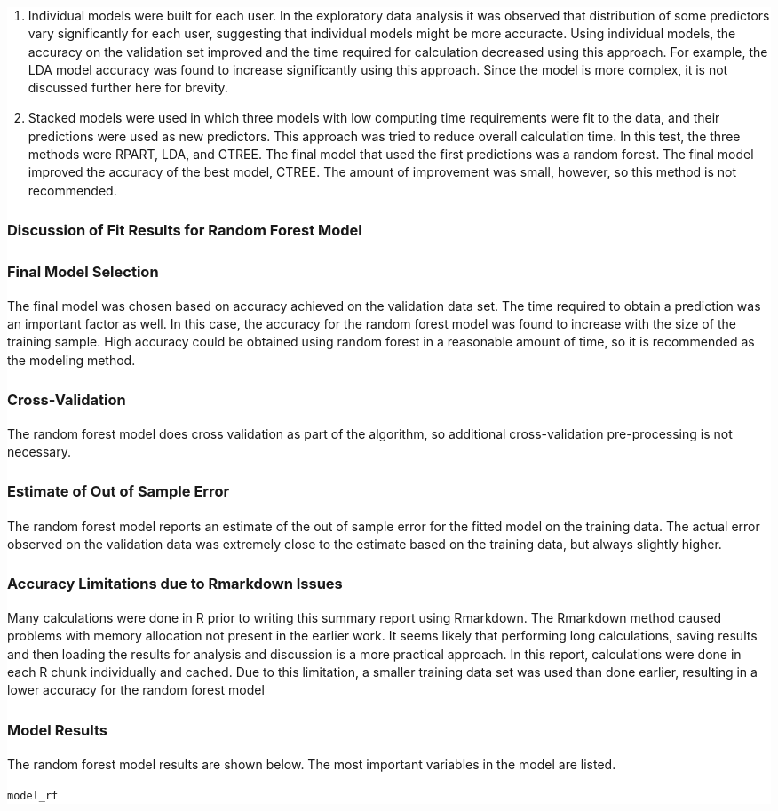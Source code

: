 1) Individual models were built for each user. In the exploratory data analysis it was observed that distribution of some predictors vary significantly for each user, suggesting that individual models might be more accuracte.
Using individual models, the accuracy on the validation set improved and the time required for calculation decreased using this approach.
For example, the LDA model accuracy was found to increase significantly using this approach.
Since the model is more complex, it is not discussed further here for brevity.

1) Stacked models were used in which three models with low computing time requirements were fit to the data, and their predictions were used as new predictors. This approach was tried to reduce overall calculation time.
In this test, the three methods were RPART, LDA, and CTREE. The final model that used the first predictions was a random forest. The final model improved the accuracy of the best model, CTREE. The amount of improvement was small, however, so this method is not recommended.


### Discussion of Fit Results for Random Forest Model

### Final Model Selection
The final model was chosen based on accuracy achieved on the validation data set. 
The time required to obtain a prediction was an important factor as well. 
In this case, the accuracy for the random forest model was found to increase with the size of the training sample.
High accuracy could be obtained using random forest in a reasonable amount of time, so it is recommended as the modeling method.

### Cross-Validation
The random forest model does cross validation as part of the algorithm, so additional cross-validation pre-processing is not necessary.

### Estimate of Out of Sample Error
The random forest model reports an estimate of the out of sample error for the fitted model on the training data.
The actual error observed on the validation data was extremely close to the estimate based on the training data, but always slightly higher.

### Accuracy Limitations due to Rmarkdown Issues
Many calculations were done in R prior to writing this summary report using Rmarkdown. 
The Rmarkdown method caused problems with memory allocation not present in the earlier work.
It seems likely that performing long calculations, saving results and then loading the results for analysis and discussion is a more practical approach.
In this report, calculations were done in each R chunk individually and cached. Due to this limitation, a smaller training data set was used than done earlier, resulting in a lower accuracy for the random forest model

### Model Results
The random forest model results are shown below. The most important variables in the model are listed.


```r
model_rf
```
